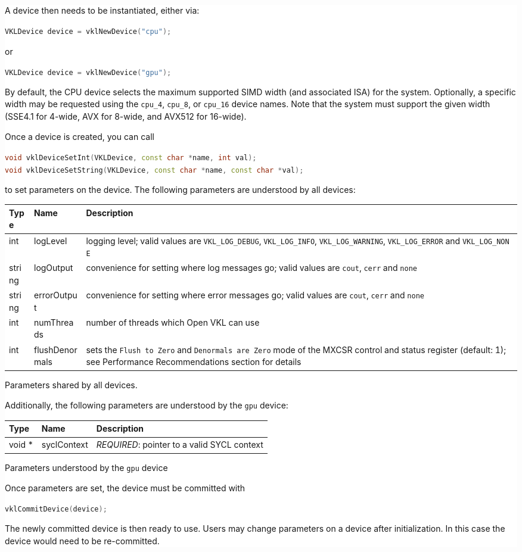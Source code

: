 A device then needs to be instantiated, either via:

``` cpp
VKLDevice device = vklNewDevice("cpu");
```

or

``` cpp
VKLDevice device = vklNewDevice("gpu");
```

By default, the CPU device selects the maximum supported SIMD width (and
associated ISA) for the system. Optionally, a specific width may be
requested using the `cpu_4`, `cpu_8`, or `cpu_16` device names. Note
that the system must support the given width (SSE4.1 for 4-wide, AVX for
8-wide, and AVX512 for 16-wide).

Once a device is created, you can call

``` cpp
void vklDeviceSetInt(VKLDevice, const char *name, int val);
void vklDeviceSetString(VKLDevice, const char *name, const char *val);
```

to set parameters on the device. The following parameters are understood
by all devices:

| Type   | Name           | Description                                                                                                                                                       |
|:-------|:---------------|:------------------------------------------------------------------------------------------------------------------------------------------------------------------|
| int    | logLevel       | logging level; valid values are `VKL_LOG_DEBUG`, `VKL_LOG_INFO`, `VKL_LOG_WARNING`, `VKL_LOG_ERROR` and `VKL_LOG_NONE`                                            |
| string | logOutput      | convenience for setting where log messages go; valid values are `cout`, `cerr` and `none`                                                                         |
| string | errorOutput    | convenience for setting where error messages go; valid values are `cout`, `cerr` and `none`                                                                       |
| int    | numThreads     | number of threads which Open VKL can use                                                                                                                          |
| int    | flushDenormals | sets the `Flush to Zero` and `Denormals are Zero` mode of the MXCSR control and status register (default: 1); see Performance Recommendations section for details |

Parameters shared by all devices.

Additionally, the following parameters are understood by the `gpu`
device:

| Type    | Name        | Description                                 |
|:--------|:------------|:--------------------------------------------|
| void \* | syclContext | *REQUIRED*: pointer to a valid SYCL context |

Parameters understood by the `gpu` device

Once parameters are set, the device must be committed with

``` cpp
vklCommitDevice(device);
```

The newly committed device is then ready to use. Users may change
parameters on a device after initialization. In this case the device
would need to be re-committed.

